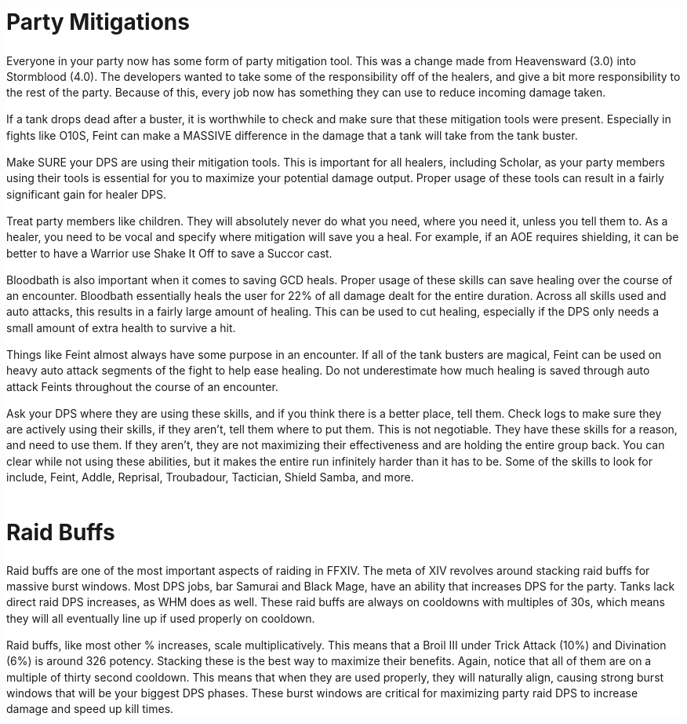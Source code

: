 # Party Mitigations

Everyone in your party now has some form of party mitigation tool. This was a change made from Heavensward (3.0) into Stormblood (4.0). The developers wanted to take some of the responsibility off of the healers, and give a bit more responsibility to the rest of the party. Because of this, every job now has something they can use to reduce incoming damage taken.

If a tank drops dead after a buster, it is worthwhile to check and make sure that these mitigation tools were present. Especially in fights like O10S, Feint can make a MASSIVE difference in the damage that a tank will take from the tank buster.

Make SURE your DPS are using their mitigation tools. This is important for all healers, including Scholar, as your party members using their tools is essential for you to maximize your potential damage output. Proper usage of these tools can result in a fairly significant gain for healer DPS.

Treat party members like children. They will absolutely never do what you need, where you need it, unless you tell them to. As a healer, you need to be vocal and specify where mitigation will save you a heal. For example, if an AOE requires shielding, it can be better to have a Warrior use Shake It Off to save a Succor cast.

Bloodbath is also important when it comes to saving GCD heals. Proper usage of these skills can save healing over the course of an encounter. Bloodbath essentially heals the user for 22% of all damage dealt for the entire duration. Across all skills used and auto attacks, this results in a fairly large amount of healing. This can be used to cut healing, especially if the DPS only needs a small amount of extra health to survive a hit.

Things like Feint almost always have some purpose in an encounter. If all of the tank busters are magical, Feint can be used on heavy auto attack segments of the fight to help ease healing. Do not underestimate how much healing is saved through auto attack Feints throughout the course of an encounter.

Ask your DPS where they are using these skills, and if you think there is a better place, tell them. Check logs to make sure they are actively using their skills, if they aren’t, tell them where to put them. This is not negotiable. They have these skills for a reason, and need to use them. If they aren’t, they are not maximizing their effectiveness and are holding the entire group back. You can clear while not using these abilities, but it makes the entire run infinitely harder than it has to be. Some of the skills to look for include, Feint, Addle, Reprisal, Troubadour, Tactician, Shield Samba, and more.

# Raid Buffs

Raid buffs are one of the most important aspects of raiding in FFXIV. The meta of XIV revolves around stacking raid buffs for massive burst windows. Most DPS jobs, bar Samurai and Black Mage, have an ability that increases DPS for the party. Tanks lack direct raid DPS increases, as WHM does as well. These raid buffs are always on cooldowns with multiples of 30s, which means they will all eventually line up if used properly on cooldown.

Raid buffs, like most other % increases, scale multiplicatively. This means that a Broil III under Trick Attack (10%) and Divination (6%) is around 326 potency. Stacking these is the best way to maximize their benefits. Again, notice that all of them are on a multiple of thirty second cooldown. This means that when they are used properly, they will naturally align, causing strong burst windows that will be your biggest DPS phases. These burst windows are critical for maximizing party raid DPS to increase damage and speed up kill times.
